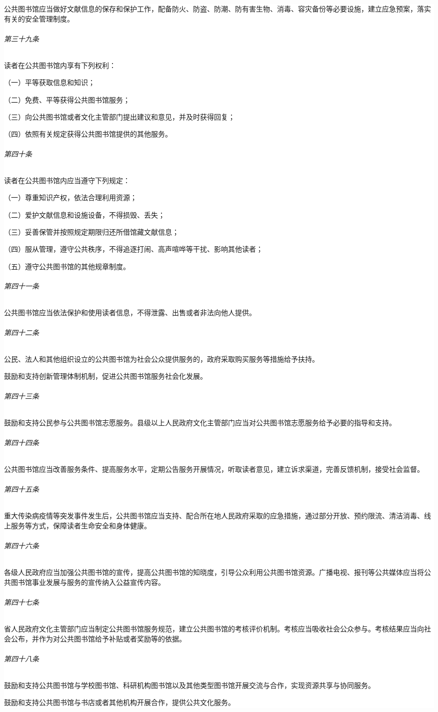公共图书馆应当做好文献信息的保存和保护工作，配备防火、防盗、防潮、防有害生物、消毒、容灾备份等必要设施，建立应急预案，落实有关的安全管理制度。

###### 第三十九条

读者在公共图书馆内享有下列权利：

（一）平等获取信息和知识；

（二）免费、平等获得公共图书馆服务；

（三）向公共图书馆或者文化主管部门提出建议和意见，并及时获得回复；

（四）依照有关规定获得公共图书馆提供的其他服务。

###### 第四十条

读者在公共图书馆内应当遵守下列规定：

（一）尊重知识产权，依法合理利用资源；

（二）爱护文献信息和设施设备，不得损毁、丢失；

（三）妥善保管并按照规定期限归还所借馆藏文献信息；

（四）服从管理，遵守公共秩序，不得追逐打闹、高声喧哗等干扰、影响其他读者；

（五）遵守公共图书馆的其他规章制度。

###### 第四十一条

公共图书馆应当依法保护和使用读者信息，不得泄露、出售或者非法向他人提供。

###### 第四十二条

公民、法人和其他组织设立的公共图书馆为社会公众提供服务的，政府采取购买服务等措施给予扶持。

鼓励和支持创新管理体制机制，促进公共图书馆服务社会化发展。

###### 第四十三条

鼓励和支持公民参与公共图书馆志愿服务。县级以上人民政府文化主管部门应当对公共图书馆志愿服务给予必要的指导和支持。

###### 第四十四条

公共图书馆应当改善服务条件、提高服务水平，定期公告服务开展情况，听取读者意见，建立诉求渠道，完善反馈机制，接受社会监督。

###### 第四十五条

重大传染病疫情等突发事件发生后，公共图书馆应当支持、配合所在地人民政府采取的应急措施，通过部分开放、预约限流、清洁消毒、线上服务等方式，保障读者生命安全和身体健康。

###### 第四十六条

各级人民政府应当加强公共图书馆的宣传，提高公共图书馆的知晓度，引导公众利用公共图书馆资源。广播电视、报刊等公共媒体应当将公共图书馆事业发展与服务的宣传纳入公益宣传内容。

###### 第四十七条

省人民政府文化主管部门应当制定公共图书馆服务规范，建立公共图书馆的考核评价机制。考核应当吸收社会公众参与。考核结果应当向社会公布，并作为对公共图书馆给予补贴或者奖励等的依据。

###### 第四十八条

鼓励和支持公共图书馆与学校图书馆、科研机构图书馆以及其他类型图书馆开展交流与合作，实现资源共享与协同服务。

鼓励和支持公共图书馆与书店或者其他机构开展合作，提供公共文化服务。
